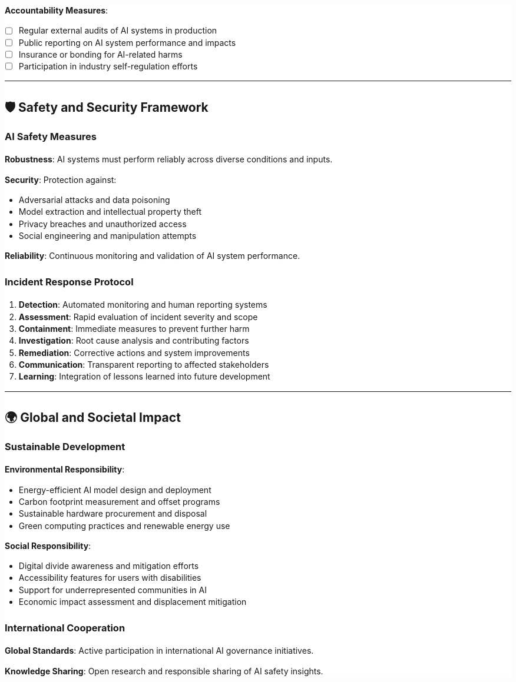 **Accountability Measures**:
- [ ] Regular external audits of AI systems in production
- [ ] Public reporting on AI system performance and impacts
- [ ] Insurance or bonding for AI-related harms
- [ ] Participation in industry self-regulation efforts

---

## 🛡️ Safety and Security Framework

### AI Safety Measures
**Robustness**: AI systems must perform reliably across diverse conditions and inputs.

**Security**: Protection against:
- Adversarial attacks and data poisoning
- Model extraction and intellectual property theft
- Privacy breaches and unauthorized access
- Social engineering and manipulation attempts

**Reliability**: Continuous monitoring and validation of AI system performance.

### Incident Response Protocol
1. **Detection**: Automated monitoring and human reporting systems
2. **Assessment**: Rapid evaluation of incident severity and scope
3. **Containment**: Immediate measures to prevent further harm
4. **Investigation**: Root cause analysis and contributing factors
5. **Remediation**: Corrective actions and system improvements
6. **Communication**: Transparent reporting to affected stakeholders
7. **Learning**: Integration of lessons learned into future development

---

## 🌍 Global and Societal Impact

### Sustainable Development
**Environmental Responsibility**:
- Energy-efficient AI model design and deployment
- Carbon footprint measurement and offset programs
- Sustainable hardware procurement and disposal
- Green computing practices and renewable energy use

**Social Responsibility**:
- Digital divide awareness and mitigation efforts
- Accessibility features for users with disabilities
- Support for underrepresented communities in AI
- Economic impact assessment and displacement mitigation

### International Cooperation
**Global Standards**: Active participation in international AI governance initiatives.

**Knowledge Sharing**: Open research and responsible sharing of AI safety insights.
